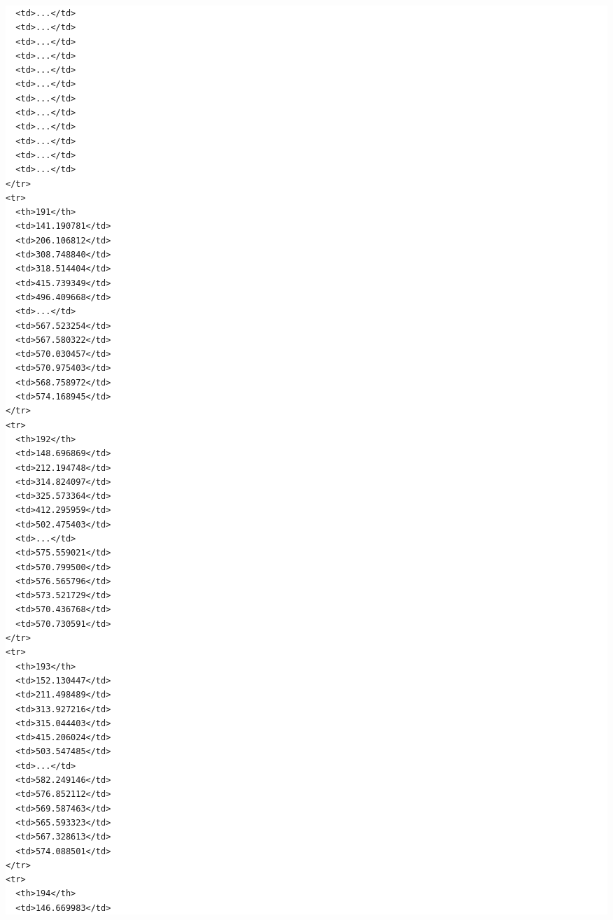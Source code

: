       <td>...</td>
      <td>...</td>
      <td>...</td>
      <td>...</td>
      <td>...</td>
      <td>...</td>
      <td>...</td>
      <td>...</td>
      <td>...</td>
      <td>...</td>
      <td>...</td>
      <td>...</td>
    </tr>
    <tr>
      <th>191</th>
      <td>141.190781</td>
      <td>206.106812</td>
      <td>308.748840</td>
      <td>318.514404</td>
      <td>415.739349</td>
      <td>496.409668</td>
      <td>...</td>
      <td>567.523254</td>
      <td>567.580322</td>
      <td>570.030457</td>
      <td>570.975403</td>
      <td>568.758972</td>
      <td>574.168945</td>
    </tr>
    <tr>
      <th>192</th>
      <td>148.696869</td>
      <td>212.194748</td>
      <td>314.824097</td>
      <td>325.573364</td>
      <td>412.295959</td>
      <td>502.475403</td>
      <td>...</td>
      <td>575.559021</td>
      <td>570.799500</td>
      <td>576.565796</td>
      <td>573.521729</td>
      <td>570.436768</td>
      <td>570.730591</td>
    </tr>
    <tr>
      <th>193</th>
      <td>152.130447</td>
      <td>211.498489</td>
      <td>313.927216</td>
      <td>315.044403</td>
      <td>415.206024</td>
      <td>503.547485</td>
      <td>...</td>
      <td>582.249146</td>
      <td>576.852112</td>
      <td>569.587463</td>
      <td>565.593323</td>
      <td>567.328613</td>
      <td>574.088501</td>
    </tr>
    <tr>
      <th>194</th>
      <td>146.669983</td>